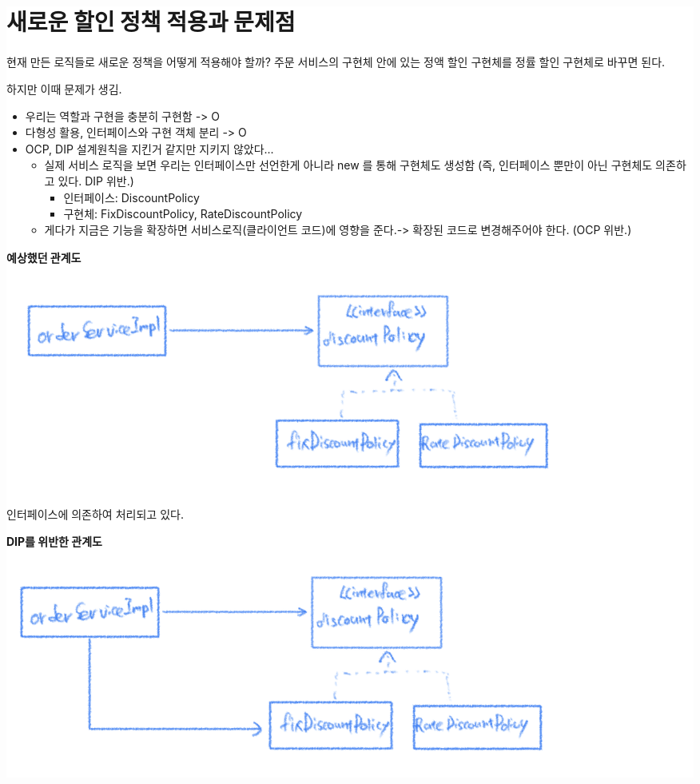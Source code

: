 # 새로운 할인 정책 적용과 문제점

현재 만든 로직들로 새로운 정책을 어떻게 적용해야 할까? 주문 서비스의 구현체 안에 있는 정액 할인 구현체를 
정률 할인 구현체로 바꾸면 된다.

하지만 이때 문제가 생김.
* 우리는 역할과 구현을 충분히 구현함 -> O
* 다형성 활용, 인터페이스와 구현 객체 분리 -> O
* OCP, DIP 설계원칙을 지킨거 같지만 지키지 않았다...
  * 실제 서비스 로직을 보면 우리는 인터페이스만 선언한게 아니라 new 를 통해 구현체도 생성함 (즉, 인터페이스 뿐만이 아닌 구현체도 의존하고 있다. DIP 위반.)
    * 인터페이스: DiscountPolicy
    * 구현체: FixDiscountPolicy, RateDiscountPolicy
  * 게다가 지금은 기능을 확장하면 서비스로직(클라이언트 코드)에 영향을 준다.-> 확장된 코드로 변경해주어야 한다. (OCP 위반.)

**예상했던 관계도**

<img src="images/expect.png" width="80%" height="80%"/>

인터페이스에 의존하여 처리되고 있다.

**DIP를 위반한 관계도**

<img src="images/dip.png" width="80%" height="80%"/>
